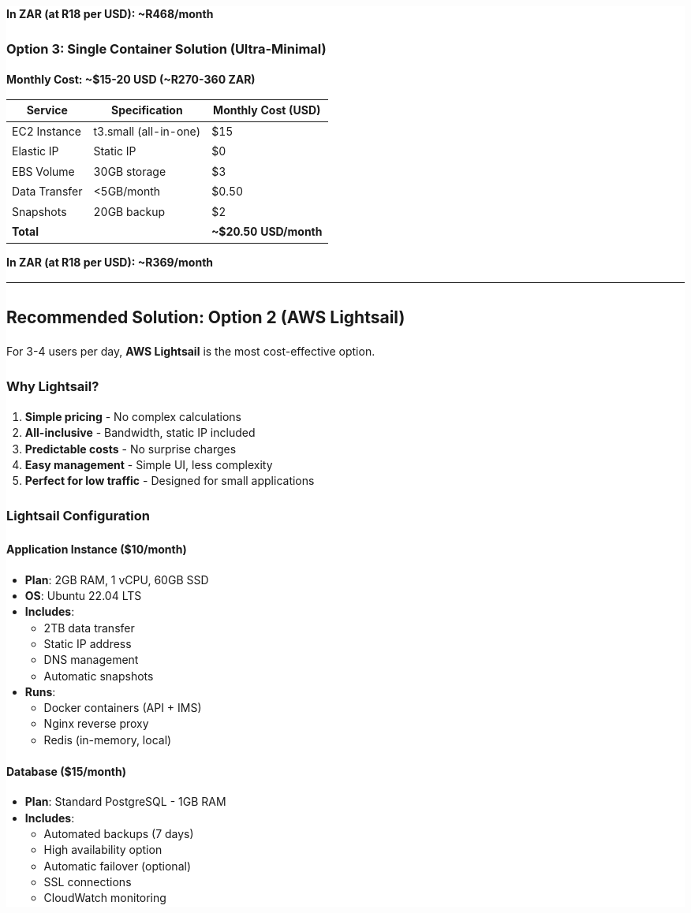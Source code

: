 **In ZAR (at R18 per USD): ~R468/month**

### Option 3: Single Container Solution (Ultra-Minimal)
**Monthly Cost: ~$15-20 USD (~R270-360 ZAR)**

| Service | Specification | Monthly Cost (USD) |
|---------|--------------|-------------------|
| EC2 Instance | t3.small (all-in-one) | $15 |
| Elastic IP | Static IP | $0 |
| EBS Volume | 30GB storage | $3 |
| Data Transfer | <5GB/month | $0.50 |
| Snapshots | 20GB backup | $2 |
| **Total** | | **~$20.50 USD/month** |

**In ZAR (at R18 per USD): ~R369/month**

---

## Recommended Solution: Option 2 (AWS Lightsail)

For 3-4 users per day, **AWS Lightsail** is the most cost-effective option.

### Why Lightsail?

1. **Simple pricing** - No complex calculations
2. **All-inclusive** - Bandwidth, static IP included
3. **Predictable costs** - No surprise charges
4. **Easy management** - Simple UI, less complexity
5. **Perfect for low traffic** - Designed for small applications

### Lightsail Configuration

#### Application Instance ($10/month)
- **Plan**: 2GB RAM, 1 vCPU, 60GB SSD
- **OS**: Ubuntu 22.04 LTS
- **Includes**:
  - 2TB data transfer
  - Static IP address
  - DNS management
  - Automatic snapshots
- **Runs**:
  - Docker containers (API + IMS)
  - Nginx reverse proxy
  - Redis (in-memory, local)

#### Database ($15/month)
- **Plan**: Standard PostgreSQL - 1GB RAM
- **Includes**:
  - Automated backups (7 days)
  - High availability option
  - Automatic failover (optional)
  - SSL connections
  - CloudWatch monitoring
